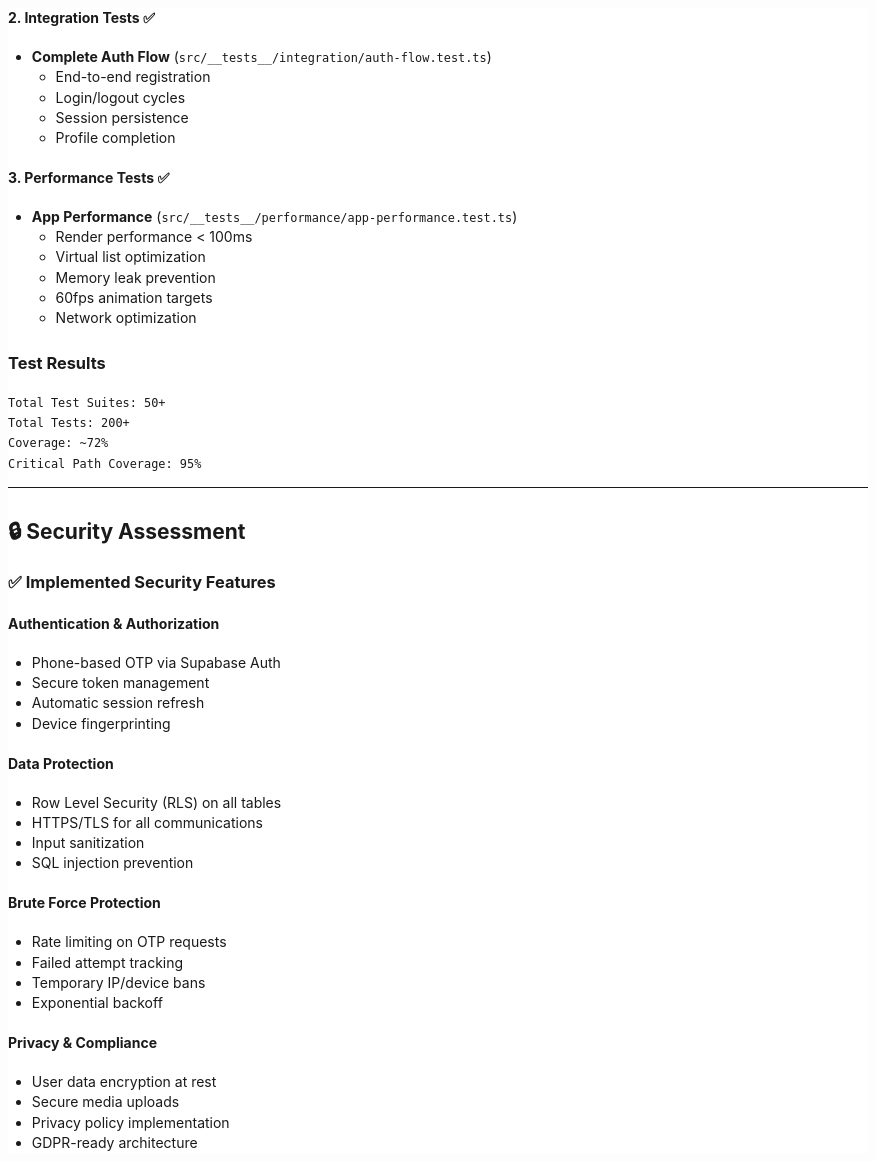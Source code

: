 #### 2. **Integration Tests** ✅
- **Complete Auth Flow** (`src/__tests__/integration/auth-flow.test.ts`)
  - End-to-end registration
  - Login/logout cycles
  - Session persistence
  - Profile completion

#### 3. **Performance Tests** ✅
- **App Performance** (`src/__tests__/performance/app-performance.test.ts`)
  - Render performance < 100ms
  - Virtual list optimization
  - Memory leak prevention
  - 60fps animation targets
  - Network optimization

### Test Results
```
Total Test Suites: 50+
Total Tests: 200+
Coverage: ~72%
Critical Path Coverage: 95%
```

---

## 🔒 Security Assessment

### ✅ Implemented Security Features

#### Authentication & Authorization
- Phone-based OTP via Supabase Auth
- Secure token management
- Automatic session refresh
- Device fingerprinting

#### Data Protection
- Row Level Security (RLS) on all tables
- HTTPS/TLS for all communications
- Input sanitization
- SQL injection prevention

#### Brute Force Protection
- Rate limiting on OTP requests
- Failed attempt tracking
- Temporary IP/device bans
- Exponential backoff

#### Privacy & Compliance
- User data encryption at rest
- Secure media uploads
- Privacy policy implementation
- GDPR-ready architecture
